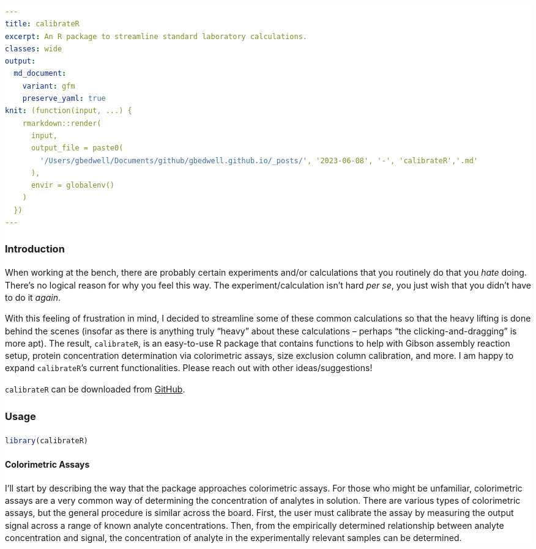 ```yaml
---
title: calibrateR
excerpt: An R package to streamline standard laboratory calculations.
classes: wide
output:
  md_document:
    variant: gfm
    preserve_yaml: true
knit: (function(input, ...) {
    rmarkdown::render(
      input,
      output_file = paste0(
        '/Users/gbedwell/Documents/github/gbedwell.github.io/_posts/', '2023-06-08', '-', 'calibrateR','.md'
      ),
      envir = globalenv()
    )
  })
---
```


### Introduction

When working at the bench, there are probably certain experiments and/or
calculations that you routinely do that you <i>hate</i> doing. There’s
no logical reason for why you feel this way. The experiment/calculation
isn’t hard <i>per se</i>, you just wish that you didn’t have to do it
<i>again</i>.

With this feeling of frustration in mind, I decided to streamline some
of these common calculations so that the heavy lifting is done behind
the scenes (insofar as there is anything truly “heavy” about these
calculations – perhaps “the clicking-and-dragging” is more apt). The
result, <code>calibrateR</code>, is an easy-to-use R package that
contains functions to help with Gibson assembly reaction setup, protein
concentration determination via colorimetric assays, size exclusion
column calibration, and more. I am happy to expand
<code>calibrateR</code>’s current functionalities. Please reach out with
other ideas/suggestions!

<code>calibrateR</code> can be downloaded from
[GitHub](https://github.com/gbedwell/calibrateR).

### Usage

``` r
library(calibrateR)
```

#### Colorimetric Assays

I’ll start by describing the way that the package approaches
colorimetric assays. For those who might be unfamiliar, colorimetric
assays are a very common way of determining the concentration of
analytes in solution. There are various types of colorimetric assays,
but the general procedure is similar across the board. First, the user
must calibrate the assay by measuring the output signal across a range
of known analyte concentrations. Then, from the empirically determined
relationship between analyte concentration and signal, the concentration
of analyte in the experimentally relevant samples can be determined.

